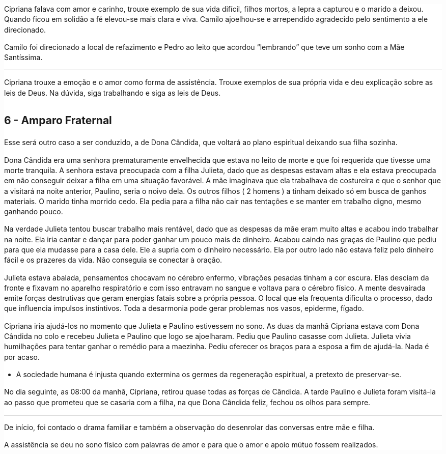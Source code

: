 Cipriana falava com amor e carinho, trouxe exemplo de sua vida difícil, filhos mortos, a lepra a capturou e o marido a deixou. Quando ficou em solidão a fé elevou-se mais clara e viva. Camilo ajoelhou-se e arrependido agradecido pelo sentimento a ele direcionado.

Camilo foi direcionado a local de refazimento e Pedro ao leito que acordou “lembrando” que teve um sonho com a Mãe Santíssima.

---

Cipriana trouxe a emoção e o amor como forma de assistência. Trouxe exemplos de sua própria vida e deu explicação sobre as leis de Deus. Na dúvida, siga trabalhando e siga as leis de Deus.

## 6 - Amparo Fraternal

Esse será outro caso a ser conduzido, a de Dona Cândida, que voltará ao plano espiritual deixando sua filha sozinha.

Dona Cândida era uma senhora prematuramente envelhecida que estava no leito de morte e que foi requerida que tivesse uma morte tranquila. A senhora estava preocupada com a filha Julieta, dado que as despesas estavam altas e ela estava preocupada em não conseguir deixar a filha em uma situação favorável. A mãe imaginava que ela trabalhava de costureira e que o senhor que a visitará na noite anterior, Paulino, seria o noivo dela. Os outros filhos ( 2 homens ) a tinham deixado só em busca de ganhos materiais. O marido tinha morrido cedo. Ela pedia para a filha não cair nas tentações e se manter em trabalho digno, mesmo ganhando pouco.

Na verdade Julieta tentou buscar trabalho mais rentável, dado que as despesas da mãe eram muito altas e acabou indo trabalhar na noite. Ela iria cantar e dançar para poder ganhar um pouco mais de dinheiro. Acabou caindo nas graças de Paulino que pediu para que ela mudasse para a casa dele. Ele a supria com o dinheiro necessário. Ela por outro lado não estava feliz pelo dinheiro fácil e os prazeres da vida. Não conseguia se conectar à oração.

Julieta estava abalada, pensamentos chocavam no cérebro enfermo, vibrações pesadas tinham a cor escura. Elas desciam da fronte e fixavam no aparelho respiratório e com isso entravam no sangue e voltava para o cérebro físico. A mente desvairada emite forças destrutivas que geram energias fatais sobre a própria pessoa. O local que ela frequenta dificulta o processo, dado que influencia impulsos instintivos. Toda a desarmonia pode gerar problemas nos vasos, epiderme, fígado.

Cipriana iria ajudá-los no momento que Julieta e Paulino estivessem no sono. As duas da manhã Cipriana estava com Dona Cândida no colo e recebeu Julieta e Paulino que logo se ajoelharam. Pediu que Paulino casasse com Julieta. Julieta vivia humilhações para tentar ganhar o remédio para a maezinha. Pediu oferecer os braços para a esposa a fim de ajudá-la. Nada é por acaso.

- A sociedade humana é injusta quando extermina os germes da regeneração espiritual, a pretexto de preservar-se.

No dia seguinte, as 08:00 da manhã, Cipriana, retirou quase todas as forças de Cândida. A tarde Paulino e Julieta foram visitá-la ao passo que prometeu que se casaria com a filha, na que Dona Cândida feliz, fechou os olhos para sempre.

---

De início, foi contado o drama familiar e também a observação do desenrolar das conversas entre mãe e filha.

A assistência se deu no sono físico com palavras de amor e para que o amor e apoio mútuo fossem realizados.
